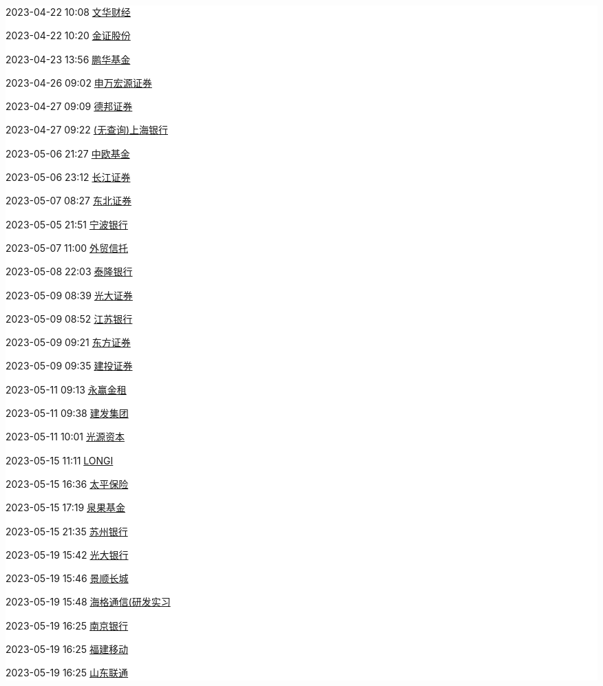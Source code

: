 2023-04-22 10:08 [文华财经](http://hr.wenhua.com.cn/Job/Index)

2023-04-22 10:20 [金证股份](https://szkingdom.zhiye.com/personal/deliveryRecord)

2023-04-23 13:56 [鹏华基金](https://job.phfund.com.cn/#/selfpost)

2023-04-26 09:02 [申万宏源证券](https://app.mokahr.com/campus-recruitment/swhysc-job/100159#/candidateHome/applications)

2023-04-27 09:09 [德邦证券](https://app.mokahr.com/campus_apply/imtebon/47449#/candidateHome/applications)

2023-04-27 09:22 [(无查询)上海银行](https://bosc.zhiye.com/personal/deliveryRecord)

2023-05-06 21:27 [中欧基金](http://zofund.zhiye.com/Portal/Apply/Index)

2023-05-06 23:12 [长江证券](https://cjzq.zhiye.com/personal/deliveryRecord)

2023-05-07 08:27 [东北证券](https://nesc.zhiye.com/personal/deliveryRecord)

2023-05-05 21:51 [宁波银行](https://zhaopin.nbcb.com.cn/#/personal-center)

2023-05-07 11:00 [外贸信托](https://wecruit.hotjob.cn/SU611a641a0dcad4106f04950e/mc/my/myDeliver?recruitType=12,1,13,2)

2023-05-08 22:03 [泰隆银行](https://zjtlcb.zhiye.com/Portal/Apply/Index)

2023-05-09 08:39 [光大证券](https://ebscn.zhiye.com/Portal/Apply/Index)

2023-05-09 08:52 [江苏银行](https://hr.jsbchina.cn/spa/custom/static/index.html#/main/cs/app/415469a50449415a9b56642c69728966_personCenter)

2023-05-09 09:21 [东方证券](https://app.mokahr.com/campus_apply/dfzq/4928#/candidateHome/applications)

2023-05-09 09:35 [建投证券](https://job.csc.com.cn/scripts/mgrqispi.dll)

2023-05-11 09:13 [永赢金租](https://maxwealthflhr.nbcb.com.cn/app/#/**)

2023-05-11 09:38 [建发集团](http://chinacdc.zhiye.com/Portal/Apply/Index)

2023-05-11 10:01 [光源资本](https://q77z9b9zvw.jobs.feishu.cn/426823/position/application)

2023-05-15 11:11 [LONGI](https://wecruit.hotjob.cn/SU645b41f22f9d2433ba6107d9/mc/position/campus?projectId=102301)

2023-05-15 16:36 [太平保险](https://cntaiping.zhiye.com/Portal/Apply/Index)

2023-05-15 17:19 [泉果基金](https://qgfund.zhiye.com/personal/deliveryRecord)

2023-05-15 21:35 [苏州银行](http://hr.suzhoubank.com/zpweb/planList.do?actPara=findMoreHeadJob&csrftoken=ZDUzZGU1YmE=)

2023-05-19 15:42 [光大银行](https://campus.51job.com/cebbank/intern.html)

2023-05-19 15:46 [景顺长城](https://invescogreatwall.zhiye.com/campus?r=-1&p=&c=&d=&k=c%2B%2B#jlt)

2023-05-19 15:48 [海格通信(研发实习](https://haige.zhiye.com/intern/jobs)

2023-05-19 16:25 [南京银行](https://job.njcb.com.cn/#/index/notic/details?id=293&tableName=notic&q=activity)

2023-05-19 16:25 [福建移动](https://cmccfj.zhaopin.com/job-sc.html)

2023-05-19 16:25 [山东联通](https://special.zhaopin.com/2022/sh/zglh092820/job1.html)
